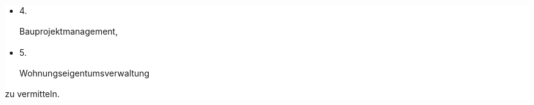   - 4\.
    
    <div style="">
    
    Bauprojektmanagement,
    
    </div>

  - 5\.
    
    <div style="">
    
    Wohnungseigentumsverwaltung
    
    </div>

zu vermitteln.

</div>

</div>

</div>

</div>

